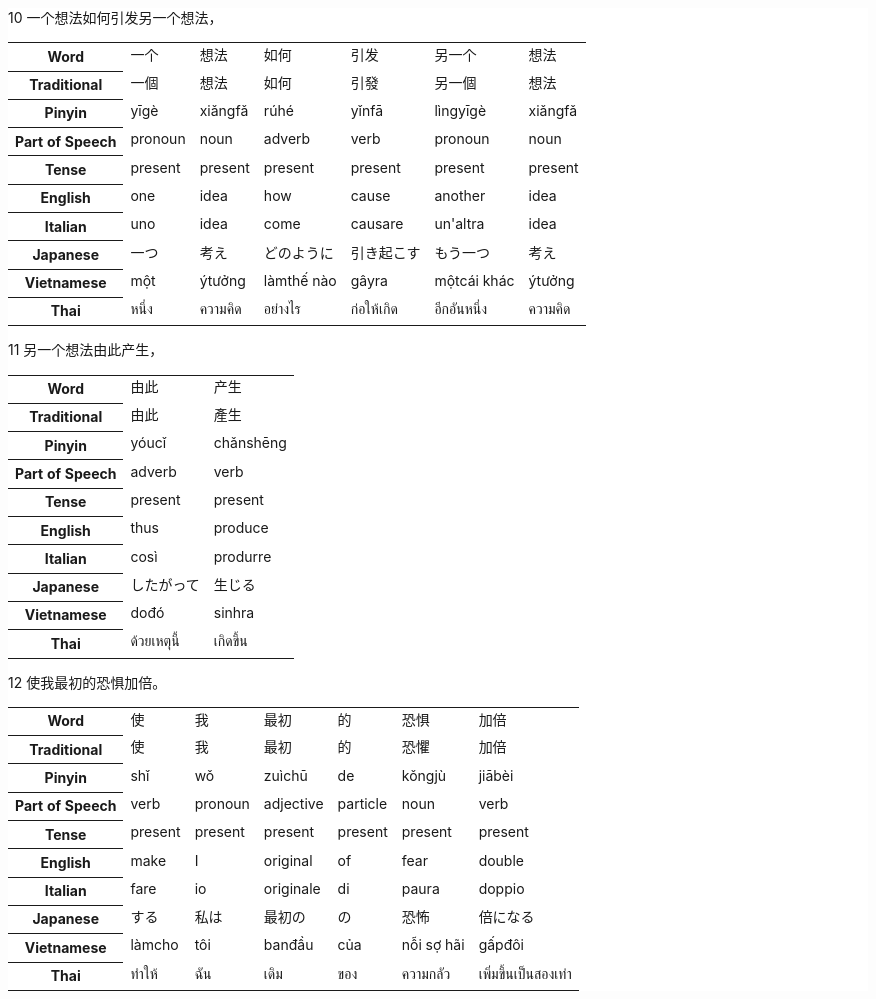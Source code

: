 10 一个想法如何引发另一个想法，

<table>
<tr><th>Word</th><td>一个</td><td>想法</td><td>如何</td><td>引发</td><td>另一个</td><td>想法</td></tr>
<tr><th>Traditional</th><td>一個</td><td>想法</td><td>如何</td><td>引發</td><td>另一個</td><td>想法</td></tr>
<tr><th>Pinyin</th><td>yīgè</td><td>xiǎngfǎ</td><td>rúhé</td><td>yǐnfā</td><td>lìngyīgè</td><td>xiǎngfǎ</td></tr>
<tr><th>Part of Speech</th><td>pronoun</td><td>noun</td><td>adverb</td><td>verb</td><td>pronoun</td><td>noun</td></tr>
<tr><th>Tense</th><td>present</td><td>present</td><td>present</td><td>present</td><td>present</td><td>present</td></tr>
<tr><th>English</th><td>one</td><td>idea</td><td>how</td><td>cause</td><td>another</td><td>idea</td></tr>
<tr><th>Italian</th><td>uno</td><td>idea</td><td>come</td><td>causare</td><td>un'altra</td><td>idea</td></tr>
<tr><th>Japanese</th><td>一つ</td><td>考え</td><td>どのように</td><td>引き起こす</td><td>もう一つ</td><td>考え</td></tr>
<tr><th>Vietnamese</th><td>một</td><td>ýtưởng</td><td>làmthế nào</td><td>gâyra</td><td>mộtcái khác</td><td>ýtưởng</td></tr>
<tr><th>Thai</th><td>หนึ่ง</td><td>ความคิด</td><td>อย่างไร</td><td>ก่อให้เกิด</td><td>อีกอันหนึ่ง</td><td>ความคิด</td></tr>
</table>

11 另一个想法由此产生，

<table>
<tr><th>Word</th><td>由此</td><td>产生</td></tr>
<tr><th>Traditional</th><td>由此</td><td>產生</td></tr>
<tr><th>Pinyin</th><td>yóucǐ</td><td>chǎnshēng</td></tr>
<tr><th>Part of Speech</th><td>adverb</td><td>verb</td></tr>
<tr><th>Tense</th><td>present</td><td>present</td></tr>
<tr><th>English</th><td>thus</td><td>produce</td></tr>
<tr><th>Italian</th><td>così</td><td>produrre</td></tr>
<tr><th>Japanese</th><td>したがって</td><td>生じる</td></tr>
<tr><th>Vietnamese</th><td>dođó</td><td>sinhra</td></tr>
<tr><th>Thai</th><td>ด้วยเหตุนี้</td><td>เกิดขึ้น</td></tr>
</table>

12 使我最初的恐惧加倍。

<table>
<tr><th>Word</th><td>使</td><td>我</td><td>最初</td><td>的</td><td>恐惧</td><td>加倍</td></tr>
<tr><th>Traditional</th><td>使</td><td>我</td><td>最初</td><td>的</td><td>恐懼</td><td>加倍</td></tr>
<tr><th>Pinyin</th><td>shǐ</td><td>wǒ</td><td>zuìchū</td><td>de</td><td>kǒngjù</td><td>jiābèi</td></tr>
<tr><th>Part of Speech</th><td>verb</td><td>pronoun</td><td>adjective</td><td>particle</td><td>noun</td><td>verb</td></tr>
<tr><th>Tense</th><td>present</td><td>present</td><td>present</td><td>present</td><td>present</td><td>present</td></tr>
<tr><th>English</th><td>make</td><td>I</td><td>original</td><td>of</td><td>fear</td><td>double</td></tr>
<tr><th>Italian</th><td>fare</td><td>io</td><td>originale</td><td>di</td><td>paura</td><td>doppio</td></tr>
<tr><th>Japanese</th><td>する</td><td>私は</td><td>最初の</td><td>の</td><td>恐怖</td><td>倍になる</td></tr>
<tr><th>Vietnamese</th><td>làmcho</td><td>tôi</td><td>banđầu</td><td>của</td><td>nỗi sợ hãi</td><td>gấpđôi</td></tr>
<tr><th>Thai</th><td>ทำให้</td><td>ฉัน</td><td>เดิม</td><td>ของ</td><td>ความกลัว</td><td>เพิ่มขึ้นเป็นสองเท่า</td></tr>
</table>
